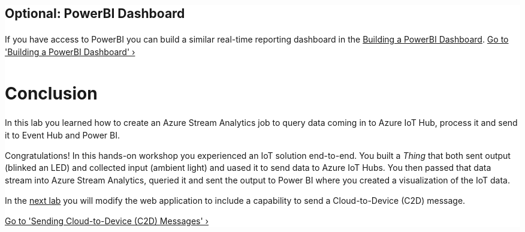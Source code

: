 ## Optional: PowerBI Dashboard

If you have access to PowerBI you can build a similar real-time reporting dashboard in the [Building a PowerBI Dashboard](../06a-powerbi-dashboard).
<a class="radius button small" href="{{ site.url }}/workshop/thingy-4-windows/powerbi-dashboard/">Go to 'Building a PowerBI Dashboard' ›</a>
 
 
# Conclusion
In this lab you learned how to create an Azure Stream Analytics job to query data coming in to Azure IoT Hub, process it and send it to Event Hub and Power BI.

Congratulations! In this hands-on workshop you experienced an IoT solution end-to-end. You built a _Thing_ that both sent output (blinked an LED) and collected input (ambient light) and uased it to send data to Azure IoT Hubs. You then passed that data stream into Azure Stream Analytics, queried it and sent the output to Power BI where you created a visualization of the IoT data.

In the [next lab][nextlab] you will modify the web application to include a capability to send a Cloud-to-Device (C2D) message. 

<a class="radius button small" href="{{ site.url }}/workshop/thingy-4-windows/sending-c2d-messages/">Go to 'Sending Cloud-to-Device (C2D) Messages' ›</a>

[nextlab]: ../sending-c2d-messages/